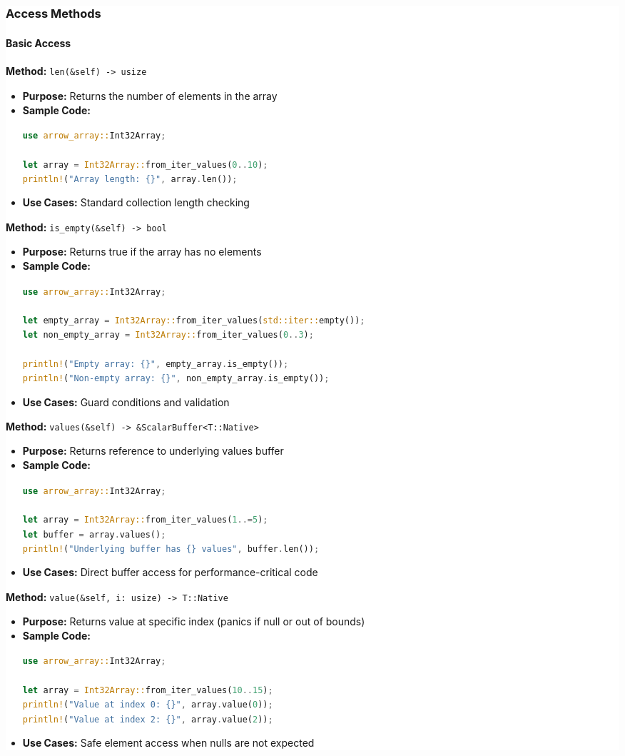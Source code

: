 ### Access Methods

#### Basic Access

**Method:** `len(&self) -> usize`

- **Purpose:** Returns the number of elements in the array
- **Sample Code:**
  ```rust
  use arrow_array::Int32Array;
  
  let array = Int32Array::from_iter_values(0..10);
  println!("Array length: {}", array.len());
  ```
- **Use Cases:** Standard collection length checking

**Method:** `is_empty(&self) -> bool`

- **Purpose:** Returns true if the array has no elements
- **Sample Code:**
  ```rust
  use arrow_array::Int32Array;
  
  let empty_array = Int32Array::from_iter_values(std::iter::empty());
  let non_empty_array = Int32Array::from_iter_values(0..3);
  
  println!("Empty array: {}", empty_array.is_empty());
  println!("Non-empty array: {}", non_empty_array.is_empty());
  ```
- **Use Cases:** Guard conditions and validation

**Method:** `values(&self) -> &ScalarBuffer<T::Native>`

- **Purpose:** Returns reference to underlying values buffer
- **Sample Code:**
  ```rust
  use arrow_array::Int32Array;
  
  let array = Int32Array::from_iter_values(1..=5);
  let buffer = array.values();
  println!("Underlying buffer has {} values", buffer.len());
  ```
- **Use Cases:** Direct buffer access for performance-critical code

**Method:** `value(&self, i: usize) -> T::Native`

- **Purpose:** Returns value at specific index (panics if null or out of bounds)
- **Sample Code:**
  ```rust
  use arrow_array::Int32Array;
  
  let array = Int32Array::from_iter_values(10..15);
  println!("Value at index 0: {}", array.value(0));
  println!("Value at index 2: {}", array.value(2));
  ```
- **Use Cases:** Safe element access when nulls are not expected
